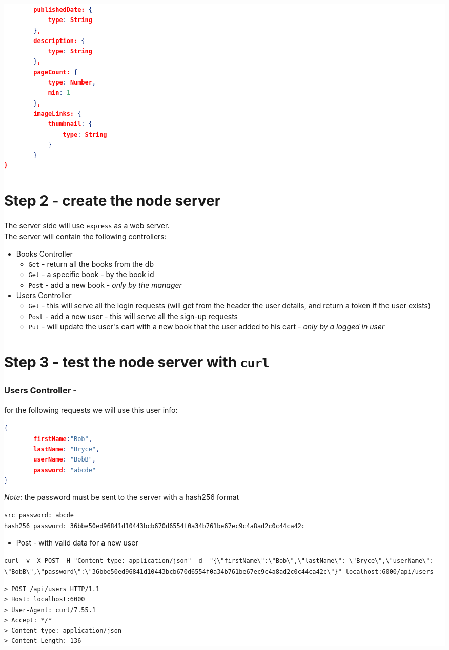 ```json
        publishedDate: {
            type: String
        },
        description: {
            type: String
        },
        pageCount: {
            type: Number,
            min: 1
        },
        imageLinks: {
            thumbnail: {
                type: String
            }
        }
}
```

# Step 2 - create the node server
The server side will use `express` as a web server.   
The server will contain the following controllers:
* Books Controller
    * `Get` - return all the books from the db
    * `Get` - a specific book - by the book id
    * `Post` - add a new book - *only by the manager*
* Users Controller
    * `Get` - this will serve all the login requests (will get from the header the user details, and return a token if the user exists)
    * `Post` - add a new user  - this will serve all the sign-up requests
    * `Put` - will update the user's cart with a new book that the user added to his cart - *only by a logged in user*

# Step 3 - test the node server with `curl`
### Users Controller -    
for the following requests we will use this user info:
```json
{
        firstName:"Bob",
        lastName: "Bryce",
        userName: "BobB",
        password: "abcde"
}
```
*Note:* the password must be sent to the server with a hash256 format
```
src password: abcde
hash256 password: 36bbe50ed96841d10443bcb670d6554f0a34b761be67ec9c4a8ad2c0c44ca42c
```
* Post - with valid data for a new user
```       
curl -v -X POST -H "Content-type: application/json" -d  "{\"firstName\":\"Bob\",\"lastName\": \"Bryce\",\"userName\": \"BobB\",\"password\":\"36bbe50ed96841d10443bcb670d6554f0a34b761be67ec9c4a8ad2c0c44ca42c\"}" localhost:6000/api/users
```
```
> POST /api/users HTTP/1.1
> Host: localhost:6000
> User-Agent: curl/7.55.1
> Accept: */*
> Content-type: application/json
> Content-Length: 136
```